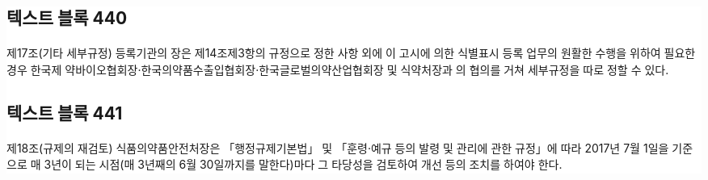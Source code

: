 ## 텍스트 블록 440
제17조(기타 세부규정) 등록기관의 장은 제14조제3항의 규정으로 정한 사항 외에 이 고시에 의한 식별표시 등록 업무의 원활한 수행을 위하여 필요한 경우 한국제 약바이오협회장·한국의약품수출입협회장·한국글로벌의약산업협회장 및 식약처장과 의 협의를 거쳐 세부규정을 따로 정할 수 있다.

## 텍스트 블록 441
제18조(규제의 재검토) 식품의약품안전처장은 「행정규제기본법」 및 「훈령·예규 등의 발령 및 관리에 관한 규정」에 따라 2017년 7월 1일을 기준으로 매 3년이 되는 시점(매 3년째의 6월 30일까지를 말한다)마다 그 타당성을 검토하여 개선 등의 조치를 하여야 한다.

